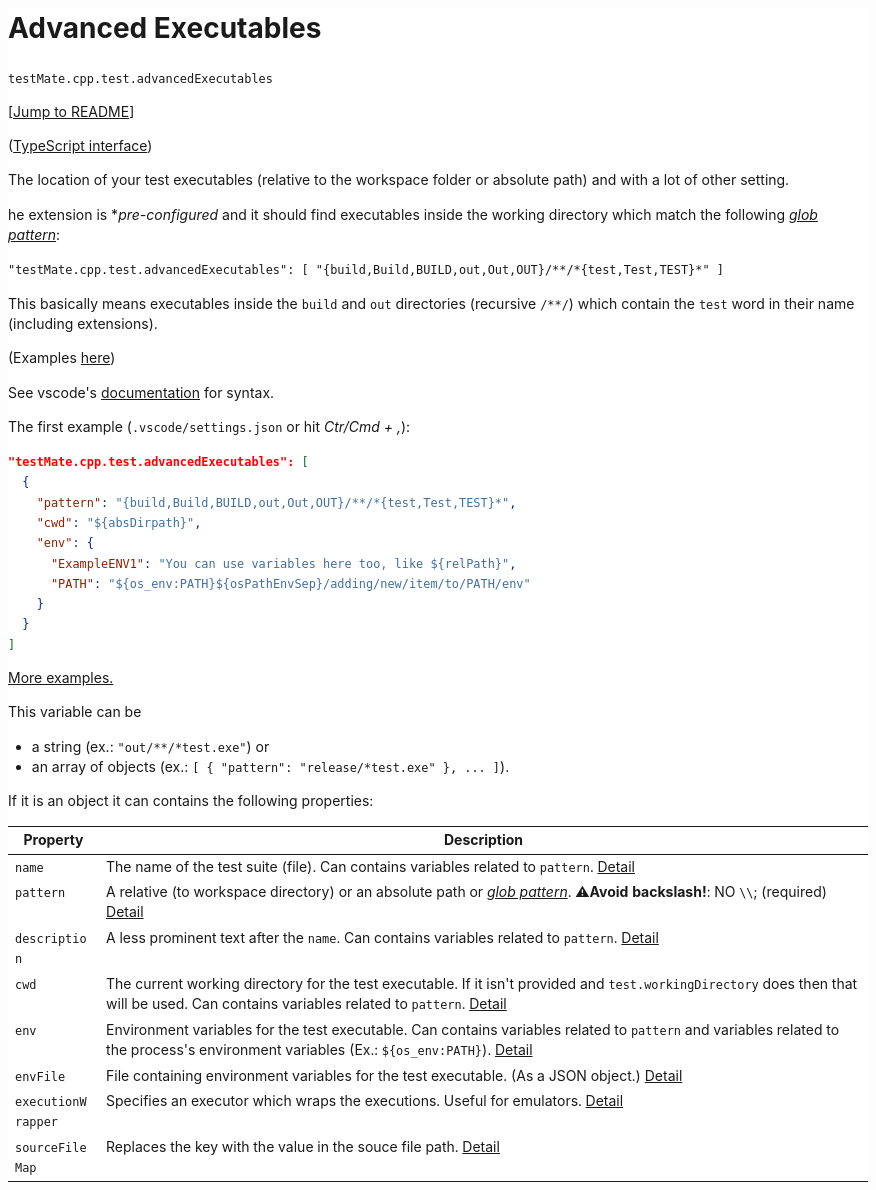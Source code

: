 # Advanced Executables

```
testMate.cpp.test.advancedExecutables
```

[[Jump to README](../../README.md)]

([TypeScript interface](https://github.com/matepek/vscode-catch2-test-adapter/blob/master/src/AdvancedExecutableInterface.ts))

The location of your test executables (relative to the workspace folder or absolute path) and with a lot of other setting.

he extension is \*_pre-configured_ and it should find executables inside the working directory which match the following [_glob pattern_](https://code.visualstudio.com/docs/editor/codebasics#_advanced-search-options):

`"testMate.cpp.test.advancedExecutables": [ "{build,Build,BUILD,out,Out,OUT}/**/*{test,Test,TEST}*" ]`

This basically means executables inside the `build` and `out` directories (recursive `/**/`) which contain the `test` word in their name (including extensions).

(Examples [here](#Examples))

See vscode's [documentation](https://code.visualstudio.com/docs/editor/codebasics#_advanced-search-options) for syntax.

The first example (`.vscode/settings.json` or hit _Ctr/Cmd + ,_):

```json
"testMate.cpp.test.advancedExecutables": [
  {
    "pattern": "{build,Build,BUILD,out,Out,OUT}/**/*{test,Test,TEST}*",
    "cwd": "${absDirpath}",
    "env": {
      "ExampleENV1": "You can use variables here too, like ${relPath}",
      "PATH": "${os_env:PATH}${osPathEnvSep}/adding/new/item/to/PATH/env"
    }
  }
]
```

[More examples.](#Examples)

This variable can be

- a string (ex.: `"out/**/*test.exe"`) or
- an array of objects (ex.: `[ { "pattern": "release/*test.exe" }, ... ]`).

If it is an object it can contains the following properties:

| Property               | Description                                                                                                                                                                                                                                                                                                                                                                                                   |
| ---------------------- | ------------------------------------------------------------------------------------------------------------------------------------------------------------------------------------------------------------------------------------------------------------------------------------------------------------------------------------------------------------------------------------------------------------- |
| `name`                 | The name of the test suite (file). Can contains variables related to `pattern`. [Detail](https://github.com/matepek/vscode-catch2-test-adapter/blob/master/documents/configuration/test.advancedExecutables.md)                                                                                                                                                                                               |
| `pattern`              | A relative (to workspace directory) or an absolute path or [_glob pattern_](https://code.visualstudio.com/docs/editor/codebasics#_advanced-search-options). ⚠️**Avoid backslash!**: NO `\\`; (required) [Detail](https://github.com/matepek/vscode-catch2-test-adapter/blob/master/documents/configuration/test.advancedExecutables.md)                                                                       |
| `description`          | A less prominent text after the `name`. Can contains variables related to `pattern`. [Detail](https://github.com/matepek/vscode-catch2-test-adapter/blob/master/documents/configuration/test.advancedExecutables.md)                                                                                                                                                                                          |
| `cwd`                  | The current working directory for the test executable. If it isn't provided and `test.workingDirectory` does then that will be used. Can contains variables related to `pattern`. [Detail](https://github.com/matepek/vscode-catch2-test-adapter/blob/master/documents/configuration/test.advancedExecutables.md)                                                                                             |
| `env`                  | Environment variables for the test executable. Can contains variables related to `pattern` and variables related to the process's environment variables (Ex.: `${os_env:PATH}`). [Detail](https://github.com/matepek/vscode-catch2-test-adapter/blob/master/documents/configuration/test.advancedExecutables.md)                                                                                              |
| `envFile`              | File containing environment variables for the test executable. (As a JSON object.) [Detail](https://github.com/matepek/vscode-catch2-test-adapter/blob/master/documents/configuration/test.advancedExecutables.md)                                                                                                                                                                                            |
| `executionWrapper`     | Specifies an executor which wraps the executions. Useful for emulators. [Detail](https://github.com/matepek/vscode-catch2-test-adapter/blob/master/documents/configuration/test.advancedExecutables.md)                                                                                                                                                                                                       |
| `sourceFileMap`        | Replaces the key with the value in the souce file path. [Detail](https://github.com/matepek/vscode-catch2-test-adapter/blob/master/documents/configuration/test.advancedExecutables.md)                                                                                                                                                                                                                       |

[array index]: https://developer.mozilla.org/en-US/docs/Web/JavaScript/Reference/Global_Objects/Array/slice
[testgrouping]: #testgrouping